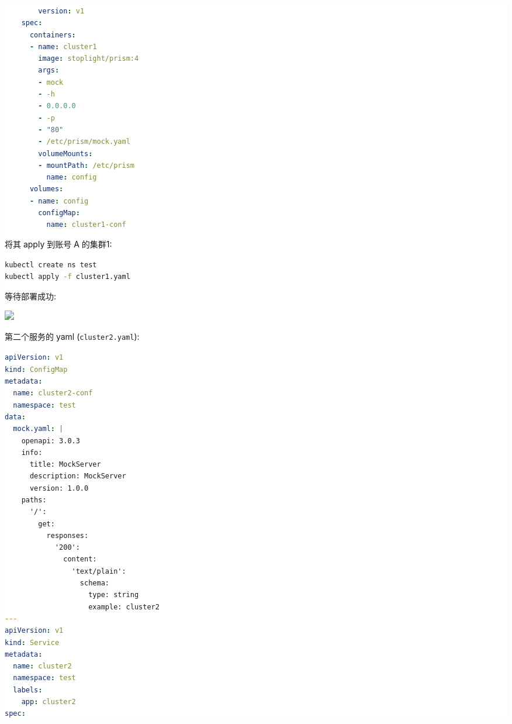 ```yaml
        version: v1
    spec:
      containers:
      - name: cluster1
        image: stoplight/prism:4
        args:
        - mock
        - -h
        - 0.0.0.0
        - -p
        - "80"
        - /etc/prism/mock.yaml
        volumeMounts:
        - mountPath: /etc/prism
          name: config
      volumes:
      - name: config
        configMap:
          name: cluster1-conf
```

将其 apply 到账号 A 的集群1:

```bash
kubectl create ns test
kubectl apply -f cluster1.yaml
```

等待部署成功:

![](https://image-host-1251893006.cos.ap-chengdu.myqcloud.com/20220812155724.png)

第二个服务的 yaml (`cluster2.yaml`):

```yaml
apiVersion: v1
kind: ConfigMap
metadata:
  name: cluster2-conf
  namespace: test
data:
  mock.yaml: |
    openapi: 3.0.3
    info:
      title: MockServer
      description: MockServer
      version: 1.0.0
    paths:
      '/':
        get:
          responses:
            '200':
              content:
                'text/plain':
                  schema:
                    type: string
                    example: cluster2
---
apiVersion: v1
kind: Service
metadata:
  name: cluster2
  namespace: test
  labels:
    app: cluster2
spec:
```